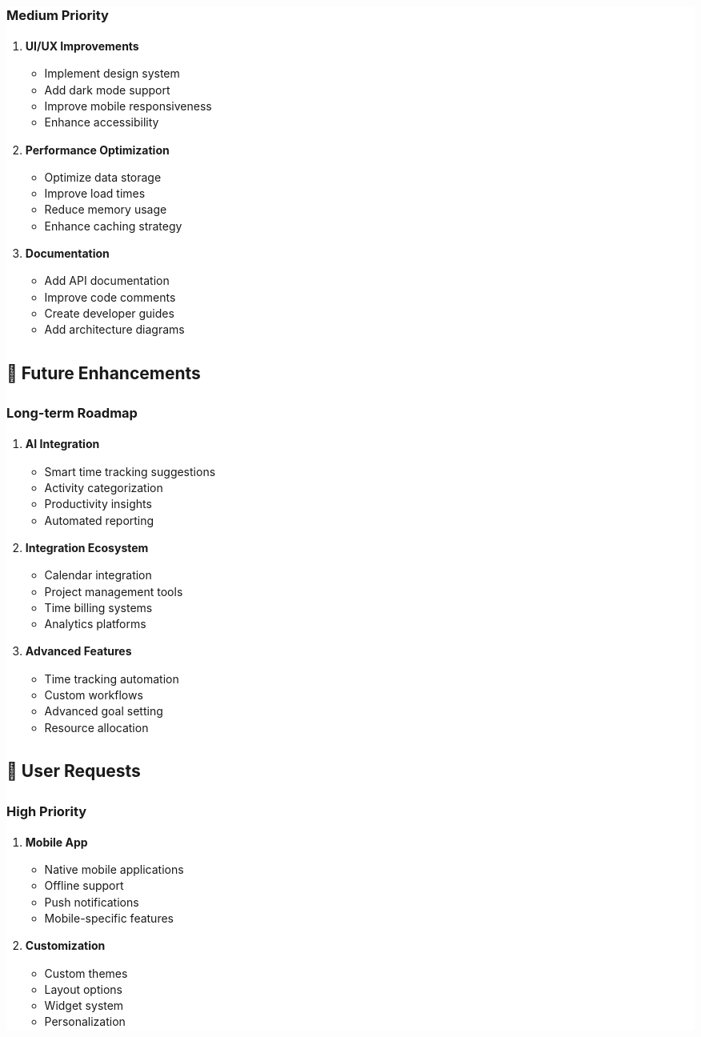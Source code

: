 ### Medium Priority
1. **UI/UX Improvements**
   - Implement design system
   - Add dark mode support
   - Improve mobile responsiveness
   - Enhance accessibility

2. **Performance Optimization**
   - Optimize data storage
   - Improve load times
   - Reduce memory usage
   - Enhance caching strategy

3. **Documentation**
   - Add API documentation
   - Improve code comments
   - Create developer guides
   - Add architecture diagrams

## 🌟 Future Enhancements

### Long-term Roadmap
1. **AI Integration**
   - Smart time tracking suggestions
   - Activity categorization
   - Productivity insights
   - Automated reporting

2. **Integration Ecosystem**
   - Calendar integration
   - Project management tools
   - Time billing systems
   - Analytics platforms

3. **Advanced Features**
   - Time tracking automation
   - Custom workflows
   - Advanced goal setting
   - Resource allocation

## 📝 User Requests

### High Priority
1. **Mobile App**
   - Native mobile applications
   - Offline support
   - Push notifications
   - Mobile-specific features

2. **Customization**
   - Custom themes
   - Layout options
   - Widget system
   - Personalization
